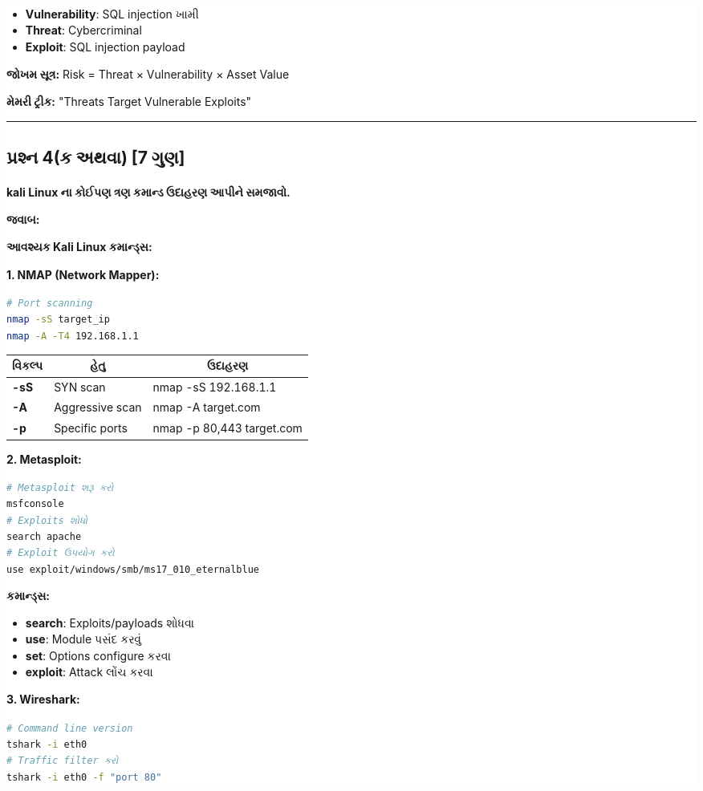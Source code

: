 - **Vulnerability**: SQL injection ખામી
- **Threat**: Cybercriminal
- **Exploit**: SQL injection payload

**જોખમ સૂત્ર:**
Risk = Threat × Vulnerability × Asset Value

**મેમરી ટ્રીક:** "Threats Target Vulnerable Exploits"

---

## પ્રશ્ન 4(ક અથવા) [7 ગુણ]

**kali Linux ના કોઈપણ ત્રણ કમાન્ડ ઉદાહરણ આપીને સમજાવો.**

**જવાબ:**

**આવશ્યક Kali Linux કમાન્ડ્સ:**

**1. NMAP (Network Mapper):**

```bash
# Port scanning
nmap -sS target_ip
nmap -A -T4 192.168.1.1
```

| વિકલ્પ | હેતુ | ઉદાહરણ |
|--------|---------|---------|
| **-sS** | SYN scan | nmap -sS 192.168.1.1 |
| **-A** | Aggressive scan | nmap -A target.com |
| **-p** | Specific ports | nmap -p 80,443 target.com |

**2. Metasploit:**

```bash
# Metasploit શરૂ કરો
msfconsole
# Exploits શોધો
search apache
# Exploit ઉપયોગ કરો
use exploit/windows/smb/ms17_010_eternalblue
```

**કમાન્ડ્સ:**

- **search**: Exploits/payloads શોધવા
- **use**: Module પસંદ કરવું
- **set**: Options configure કરવા
- **exploit**: Attack લોંચ કરવા

**3. Wireshark:**

```bash
# Command line version
tshark -i eth0
# Traffic filter કરો
tshark -i eth0 -f "port 80"
```
